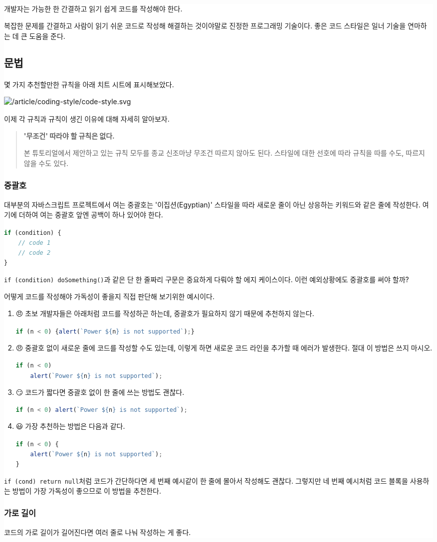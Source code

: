 개발자는 가능한 한 간결하고 읽기 쉽게 코드를 작성해야 한다.

복잡한 문제를 간결하고 사람이 읽기 쉬운 코드로 작성해 해결하는 것이야말로 진정한 프로그래밍 기술이다. 좋은 코드 스타일은 일너 기술을 연마하는 데 큰 도움을 준다.

## 문법

몇 가지 추천할만한 규칙을 아래 치트 시트에 표시해보았다.

![/article/coding-style/code-style.svg](https://ko.javascript.info/article/coding-style/code-style.svg)

이제 각 규칙과 규칙이 생긴 이유에 대해 자세히 알아보자.

>**'무조건' 따라야 할 규칙은 없다.**
>
>본 튜토리얼에서 제안하고 있는 규칙 모두를 종교 신조마냥 무조건 따르지 않아도 된다. 스타일에 대한 선호에 따라 규칙을 따를 수도, 따르지 않을 수도 있다.

### 중괄호
대부분의 자바스크립트 프로젝트에서 여는 중괄호는 '이집션(Egyptian)' 스타일을 따라 새로운 줄이 아닌 상응하는 키워드와 같은 줄에 작성한다. 여기에 더하여 여는 중괄호 앞엔 공백이 하나 있어야 한다.

```js
if (condition) {
	// code 1
	// code 2
}
```

`if (condition) doSomething()`과 같은 단 한 줄짜리 구문은 중요하게 다뤄야 할 에지 케이스이다. 이런 예외상황에도 중괄호를 써야 할까?

어떻게 코드를 작성해야 가독성이 좋을지 직접 판단해 보기위한 예시이다.
1. 😠 초보 개발자들은 아래처럼 코드를 작성하곤 하는데, 중괄호가 필요하지 않기 때문에 추천하지 않는다.
   ```js
   if (n < 0) {alert(`Power ${n} is not supported`);}
   ```
2. 😠 중괄호 없이 새로운 줄에 코드를 작성할 수도 있는데, 이렇게 하면 새로운 코드 라인을 추가할 때 에러가 발생한다. 절대 이 방법은 쓰지 마시오.
   ```js
   if (n < 0) 
	   alert(`Power ${n} is not supported`);
	```
3. 😏 코드가 짧다면 중괄호 없이 한 줄에 쓰는 방법도 괜찮다.
   ```js
   if (n < 0) alert(`Power ${n} is not supported`);
   ```
4. 😃 가장 추천하는 방법은 다음과 같다.
   ```js
   if (n < 0) {
	   alert(`Power ${n} is not supported`);
   }
   ```

`if (cond) return null`처럼 코드가 간단하다면 세 번째 예시같이 한 줄에 몰아서 작성해도 괜찮다. 그렇지만 네 번째 예시처럼 코드 블록을 사용하는 방법이 가장 가독성이 좋으므로 이 방법을 추천한다.

### 가로 길이
코드의 가로 길이가 길어진다면 여러 줄로 나눠 작성하는 게 좋다.
